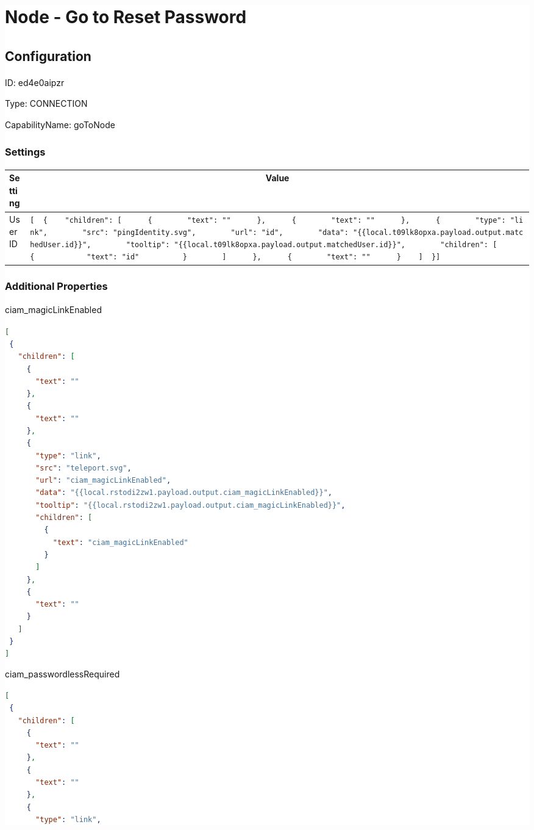 # Node - Go to Reset Password
## Configuration
ID:  ed4e0aipzr

Type: CONNECTION 

CapabilityName: goToNode

### Settings
| Setting | Value  |
| :------------------------ | ---------------------------------------- |
| User ID |```[  {    "children": [      {        "text": ""      },      {        "text": ""      },      {        "type": "link",        "src": "pingIdentity.svg",        "url": "id",        "data": "{{local.t09lk8opxa.payload.output.matchedUser.id}}",        "tooltip": "{{local.t09lk8opxa.payload.output.matchedUser.id}}",        "children": [          {            "text": "id"          }        ]      },      {        "text": ""      }    ]  }] ```| 

 




### Additional Properties
ciam_magicLinkEnabled
 ```json 
[
  {
    "children": [
      {
        "text": ""
      },
      {
        "text": ""
      },
      {
        "type": "link",
        "src": "teleport.svg",
        "url": "ciam_magicLinkEnabled",
        "data": "{{local.rstodi2zw1.payload.output.ciam_magicLinkEnabled}}",
        "tooltip": "{{local.rstodi2zw1.payload.output.ciam_magicLinkEnabled}}",
        "children": [
          {
            "text": "ciam_magicLinkEnabled"
          }
        ]
      },
      {
        "text": ""
      }
    ]
  }
]
```


ciam_passwordlessRequired
 ```json 
[
  {
    "children": [
      {
        "text": ""
      },
      {
        "text": ""
      },
      {
        "type": "link",
 ```